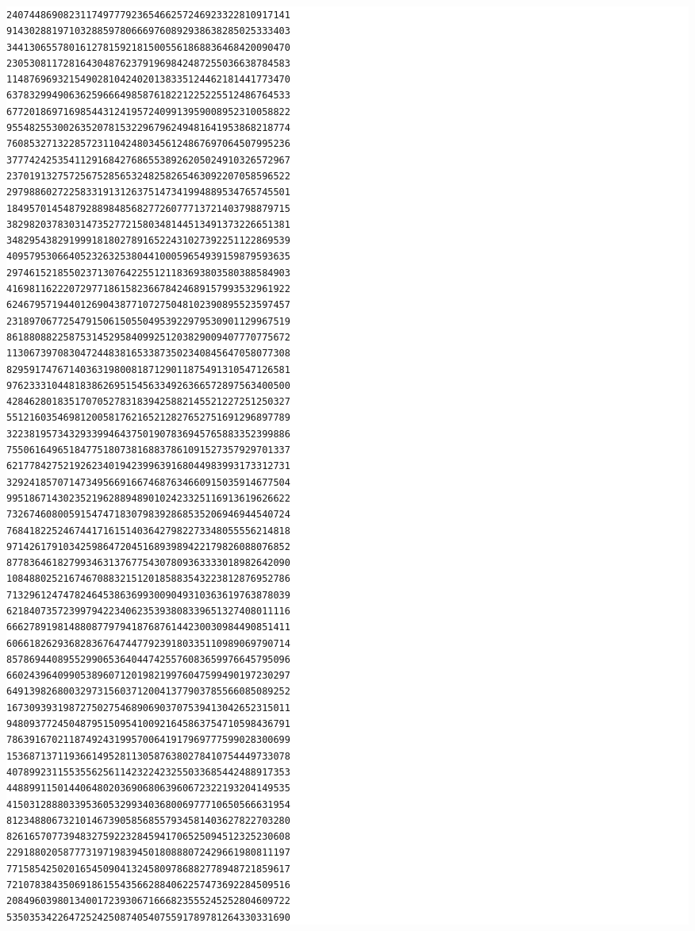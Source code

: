     24074486908231174977792365466257246923322810917141
    91430288197103288597806669760892938638285025333403
    34413065578016127815921815005561868836468420090470
    23053081172816430487623791969842487255036638784583
    11487696932154902810424020138335124462181441773470
    63783299490636259666498587618221225225512486764533
    67720186971698544312419572409913959008952310058822
    95548255300263520781532296796249481641953868218774
    76085327132285723110424803456124867697064507995236
    37774242535411291684276865538926205024910326572967
    23701913275725675285653248258265463092207058596522
    29798860272258331913126375147341994889534765745501
    18495701454879288984856827726077713721403798879715
    38298203783031473527721580348144513491373226651381
    34829543829199918180278916522431027392251122869539
    40957953066405232632538044100059654939159879593635
    29746152185502371307642255121183693803580388584903
    41698116222072977186158236678424689157993532961922
    62467957194401269043877107275048102390895523597457
    23189706772547915061505504953922979530901129967519
    86188088225875314529584099251203829009407770775672
    11306739708304724483816533873502340845647058077308
    82959174767140363198008187129011875491310547126581
    97623331044818386269515456334926366572897563400500
    42846280183517070527831839425882145521227251250327
    55121603546981200581762165212827652751691296897789
    32238195734329339946437501907836945765883352399886
    75506164965184775180738168837861091527357929701337
    62177842752192623401942399639168044983993173312731
    32924185707147349566916674687634660915035914677504
    99518671430235219628894890102423325116913619626622
    73267460800591547471830798392868535206946944540724
    76841822524674417161514036427982273348055556214818
    97142617910342598647204516893989422179826088076852
    87783646182799346313767754307809363333018982642090
    10848802521674670883215120185883543223812876952786
    71329612474782464538636993009049310363619763878039
    62184073572399794223406235393808339651327408011116
    66627891981488087797941876876144230030984490851411
    60661826293682836764744779239180335110989069790714
    85786944089552990653640447425576083659976645795096
    66024396409905389607120198219976047599490197230297
    64913982680032973156037120041377903785566085089252
    16730939319872750275468906903707539413042652315011
    94809377245048795150954100921645863754710598436791
    78639167021187492431995700641917969777599028300699
    15368713711936614952811305876380278410754449733078
    40789923115535562561142322423255033685442488917353
    44889911501440648020369068063960672322193204149535
    41503128880339536053299340368006977710650566631954
    81234880673210146739058568557934581403627822703280
    82616570773948327592232845941706525094512325230608
    22918802058777319719839450180888072429661980811197
    77158542502016545090413245809786882778948721859617
    72107838435069186155435662884062257473692284509516
    20849603980134001723930671666823555245252804609722
    53503534226472524250874054075591789781264330331690
